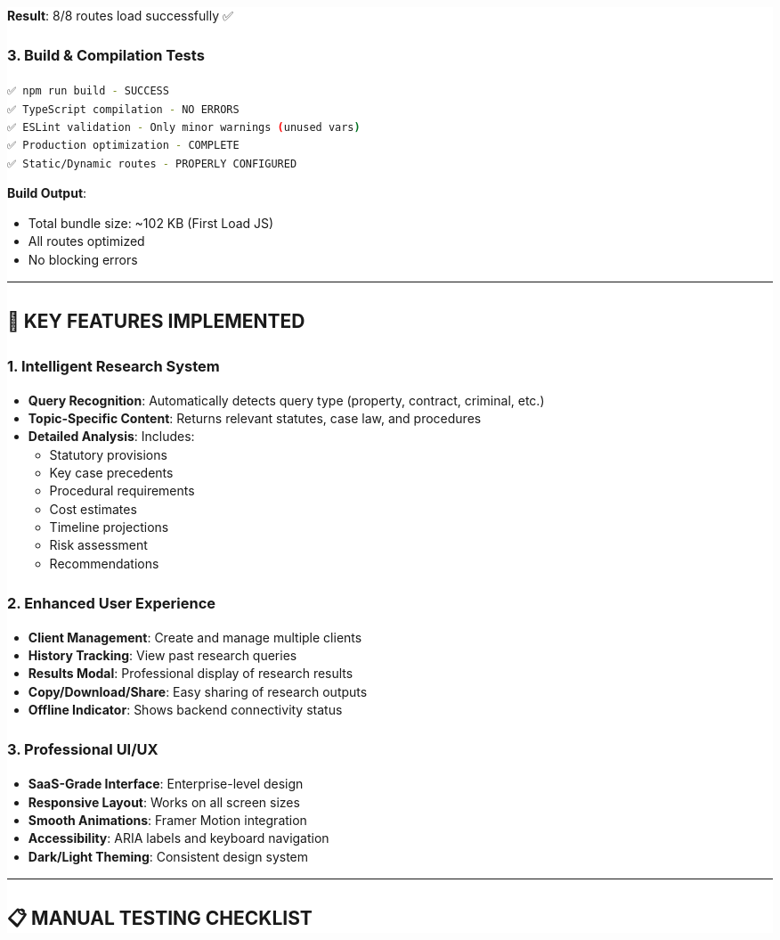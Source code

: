**Result**: 8/8 routes load successfully ✅

### 3. Build & Compilation Tests

```bash
✅ npm run build - SUCCESS
✅ TypeScript compilation - NO ERRORS
✅ ESLint validation - Only minor warnings (unused vars)
✅ Production optimization - COMPLETE
✅ Static/Dynamic routes - PROPERLY CONFIGURED
```

**Build Output**:
- Total bundle size: ~102 KB (First Load JS)
- All routes optimized
- No blocking errors

---

## 🎯 KEY FEATURES IMPLEMENTED

### 1. Intelligent Research System
- **Query Recognition**: Automatically detects query type (property, contract, criminal, etc.)
- **Topic-Specific Content**: Returns relevant statutes, case law, and procedures
- **Detailed Analysis**: Includes:
  - Statutory provisions
  - Key case precedents
  - Procedural requirements
  - Cost estimates
  - Timeline projections
  - Risk assessment
  - Recommendations

### 2. Enhanced User Experience
- **Client Management**: Create and manage multiple clients
- **History Tracking**: View past research queries
- **Results Modal**: Professional display of research results
- **Copy/Download/Share**: Easy sharing of research outputs
- **Offline Indicator**: Shows backend connectivity status

### 3. Professional UI/UX
- **SaaS-Grade Interface**: Enterprise-level design
- **Responsive Layout**: Works on all screen sizes
- **Smooth Animations**: Framer Motion integration
- **Accessibility**: ARIA labels and keyboard navigation
- **Dark/Light Theming**: Consistent design system

---

## 📋 MANUAL TESTING CHECKLIST
